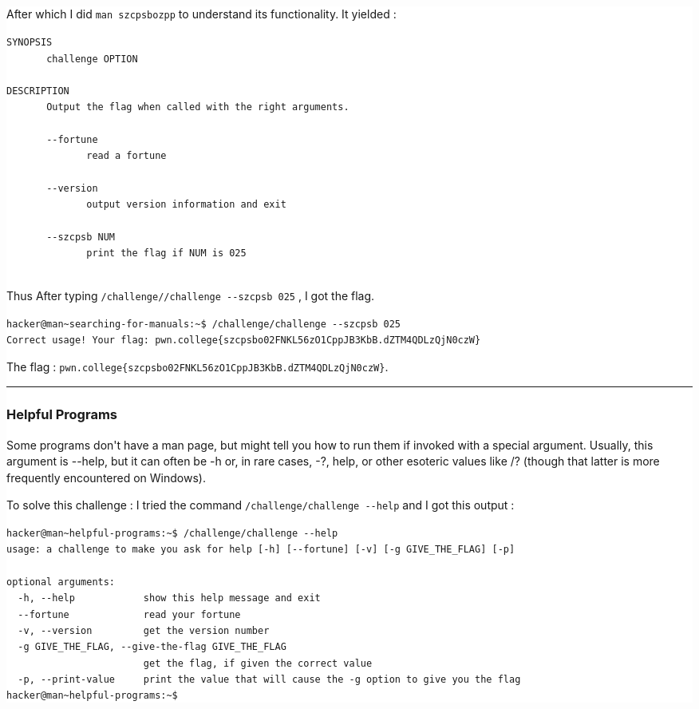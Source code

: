 After which I did `man szcpsbozpp` to understand its functionality. It yielded :

```
SYNOPSIS
       challenge OPTION

DESCRIPTION
       Output the flag when called with the right arguments.

       --fortune
              read a fortune

       --version
              output version information and exit

       --szcpsb NUM
              print the flag if NUM is 025


```

Thus After typing `/challenge//challenge --szcpsb 025`
, I got the flag.

```
hacker@man~searching-for-manuals:~$ /challenge/challenge --szcpsb 025
Correct usage! Your flag: pwn.college{szcpsbo02FNKL56zO1CppJB3KbB.dZTM4QDLzQjN0czW}
```
The flag : `pwn.college{szcpsbo02FNKL56zO1CppJB3KbB.dZTM4QDLzQjN0czW}`.

---

### Helpful Programs

Some programs don't have a man page, but might tell you how to run them if invoked with a special argument. Usually, this argument is --help, but it can often be -h or, in rare cases, -?, help, or other esoteric values like /? (though that latter is more frequently encountered on Windows).

To solve this challenge :
I tried the command `/challenge/challenge --help` and I got this output :

```
hacker@man~helpful-programs:~$ /challenge/challenge --help
usage: a challenge to make you ask for help [-h] [--fortune] [-v] [-g GIVE_THE_FLAG] [-p]

optional arguments:
  -h, --help            show this help message and exit
  --fortune             read your fortune
  -v, --version         get the version number
  -g GIVE_THE_FLAG, --give-the-flag GIVE_THE_FLAG
                        get the flag, if given the correct value
  -p, --print-value     print the value that will cause the -g option to give you the flag
hacker@man~helpful-programs:~$

```
